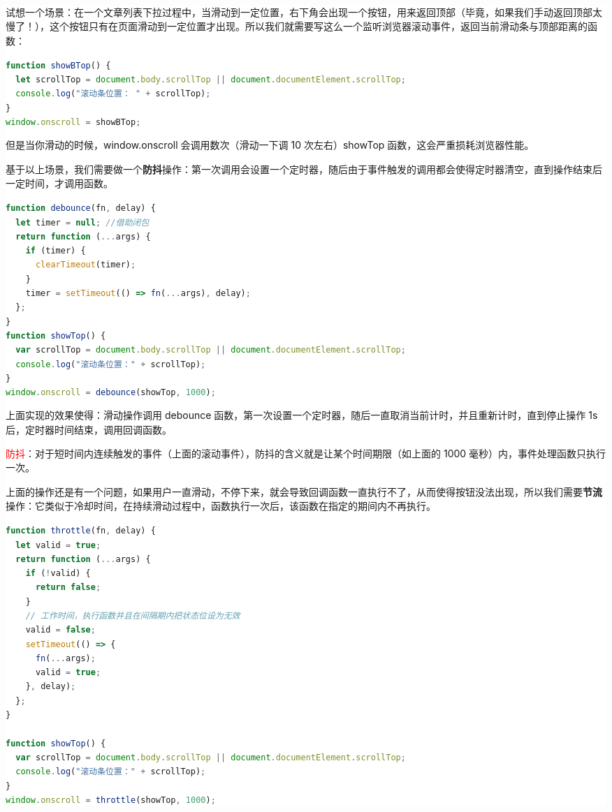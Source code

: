 试想一个场景：在一个文章列表下拉过程中，当滑动到一定位置，右下角会出现一个按钮，用来返回顶部（毕竟，如果我们手动返回顶部太慢了！），这个按钮只有在页面滑动到一定位置才出现。所以我们就需要写这么一个监听浏览器滚动事件，返回当前滑动条与顶部距离的函数：

```js
function showBTop() {
  let scrollTop = document.body.scrollTop || document.documentElement.scrollTop;
  console.log("滚动条位置： " + scrollTop);
}
window.onscroll = showBTop;
```

但是当你滑动的时候，window.onscroll 会调用数次（滑动一下调 10 次左右）showTop 函数，这会严重损耗浏览器性能。

基于以上场景，我们需要做一个**防抖**操作：第一次调用会设置一个定时器，随后由于事件触发的调用都会使得定时器清空，直到操作结束后一定时间，才调用函数。

```js
function debounce(fn, delay) {
  let timer = null; //借助闭包
  return function (...args) {
    if (timer) {
      clearTimeout(timer);
    }
    timer = setTimeout(() => fn(...args), delay);
  };
}
function showTop() {
  var scrollTop = document.body.scrollTop || document.documentElement.scrollTop;
  console.log("滚动条位置：" + scrollTop);
}
window.onscroll = debounce(showTop, 1000);
```

上面实现的效果使得：滑动操作调用 debounce 函数，第一次设置一个定时器，随后一直取消当前计时，并且重新计时，直到停止操作 1s 后，定时器时间结束，调用回调函数。

<font color='red'>防抖</font>：对于短时间内连续触发的事件（上面的滚动事件），防抖的含义就是让某个时间期限（如上面的 1000 毫秒）内，事件处理函数只执行一次。

上面的操作还是有一个问题，如果用户一直滑动，不停下来，就会导致回调函数一直执行不了，从而使得按钮没法出现，所以我们需要**节流**操作：它类似于冷却时间，在持续滑动过程中，函数执行一次后，该函数在指定的期间内不再执行。

```js
function throttle(fn, delay) {
  let valid = true;
  return function (...args) {
    if (!valid) {
      return false;
    }
    // 工作时间，执行函数并且在间隔期内把状态位设为无效
    valid = false;
    setTimeout(() => {
      fn(...args);
      valid = true;
    }, delay);
  };
}

function showTop() {
  var scrollTop = document.body.scrollTop || document.documentElement.scrollTop;
  console.log("滚动条位置：" + scrollTop);
}
window.onscroll = throttle(showTop, 1000);
```
